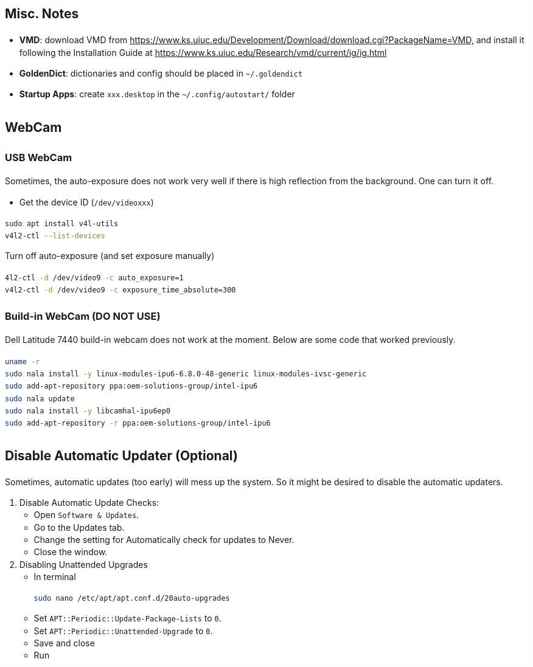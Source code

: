 ## Misc. Notes

-   **VMD**: download VMD from
    <https://www.ks.uiuc.edu/Development/Download/download.cgi?PackageName=VMD,>
    and install it following the Installation Guide at
    <https://www.ks.uiuc.edu/Research/vmd/current/ig/ig.html>

-   **GoldenDict**: dictionaries and config should be placed in
    `~/.goldendict`

-   **Startup Apps**: create `xxx.desktop` in the `~/.config/autostart/`
    folder

## WebCam

### USB WebCam

Sometimes, the auto-exposure does not work very well if there is high
reflection from the background. One can turn it off.

-   Get the device ID (`/dev/videoxxx`)

``` bash
sudo apt install v4l-utils
v4l2-ctl --list-devices
```

Turn off auto-exposure (and set exposure manually)

``` bash
4l2-ctl -d /dev/video9 -c auto_exposure=1
v4l2-ctl -d /dev/video9 -c exposure_time_absolute=300
```

### Build-in WebCam (DO NOT USE)

Dell Latitude 7440 build-in webcam does not work at the moment. Below
are some code that worked previously.

``` bash
uname -r
sudo nala install -y linux-modules-ipu6-6.8.0-48-generic linux-modules-ivsc-generic
sudo add-apt-repository ppa:oem-solutions-group/intel-ipu6
sudo nala update
sudo nala install -y libcamhal-ipu6ep0
sudo add-apt-repository -r ppa:oem-solutions-group/intel-ipu6 
```

## Disable Automatic Updater (Optional)
Sometimes, automatic updates (too early) will mess up the system. So it might be desired to disable the automatic updaters.
1. Disable Automatic Update Checks:
    - Open `Software & Updates`.
    - Go to the Updates tab.
    - Change the setting for Automatically check for updates to Never.
    - Close the window.
2. Disabling Unattended Upgrades
   - In terminal
     ```bash
     sudo nano /etc/apt/apt.conf.d/20auto-upgrades
     ```
   - Set `APT::Periodic::Update-Package-Lists` to `0`.
   - Set `APT::Periodic::Unattended-Upgrade` to `0`.
   - Save and close
   - Run
     ```bash